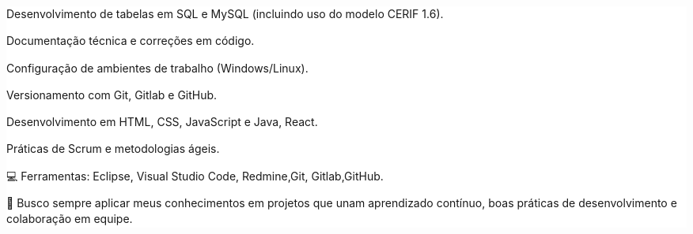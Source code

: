 Desenvolvimento de tabelas em SQL e MySQL (incluindo uso do modelo CERIF 1.6).

Documentação técnica e correções em código.

Configuração de ambientes de trabalho (Windows/Linux).

Versionamento com Git, Gitlab e GitHub.

Desenvolvimento em HTML, CSS, JavaScript e Java, React.

Práticas de Scrum e metodologias ágeis.

💻 Ferramentas: Eclipse, Visual Studio Code, Redmine,Git, Gitlab,GitHub.

🚀 Busco sempre aplicar meus conhecimentos em projetos que unam aprendizado contínuo, boas práticas de desenvolvimento e colaboração em equipe.
<br/>


